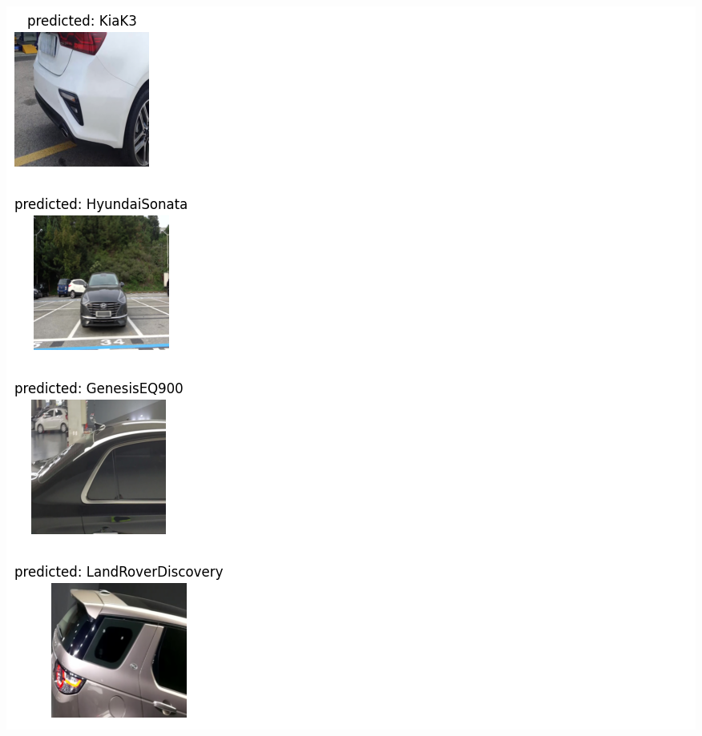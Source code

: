



![png](SticarBackground.assets/output_27_15.png)
    




![png](SticarBackground.assets/output_27_16.png)
    




![png](SticarBackground.assets/output_27_17.png)
    




![png](SticarBackground.assets/output_27_18.png)
    